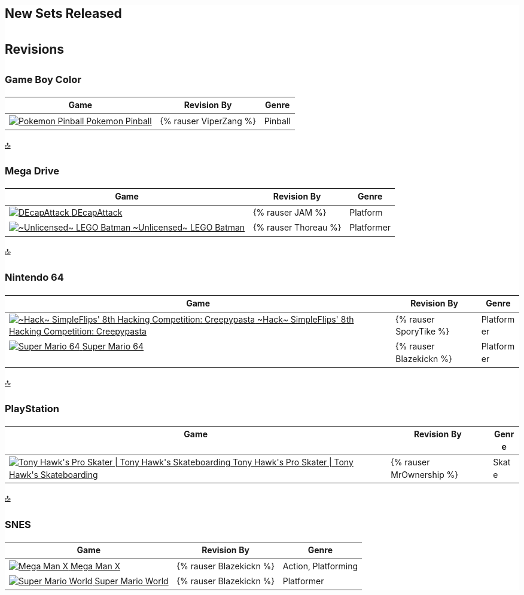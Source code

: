 ## New Sets Released


## Revisions

### Game Boy Color


| Game | Revision By | Genre |
|------|-------------|-------|
| <a class="gameicon-link" href="https://retroachievements.org/game/725" target="_blank" rel="noopener"> <img class="gameicon" src="https://retroachievements.org/Images/024809.png" alt="Pokemon Pinball"> <span>Pokemon Pinball</span></a> | {% rauser ViperZang %} | Pinball |

<a href="#toc">:top:</a>


### Mega Drive


| Game | Revision By | Genre |
|------|-------------|-------|
| <a class="gameicon-link" href="https://retroachievements.org/game/501" target="_blank" rel="noopener"> <img class="gameicon" src="https://retroachievements.org/Images/027035.png" alt="DEcapAttack"> <span>DEcapAttack</span></a> | {% rauser JAM %} | Platform  |
| <a class="gameicon-link" href="https://retroachievements.org/game/14749" target="_blank" rel="noopener"> <img class="gameicon" src="https://retroachievements.org/Images/028613.png" alt="~Unlicensed~ LEGO Batman"> <span>~Unlicensed~ LEGO Batman</span></a> | {% rauser Thoreau %} | Platformer |

<a href="#toc">:top:</a>


### Nintendo 64


| Game | Revision By | Genre |
|------|-------------|-------|
| <a class="gameicon-link" href="https://retroachievements.org/game/16228" target="_blank" rel="noopener"> <img class="gameicon" src="https://retroachievements.org/Images/033337.png" alt="~Hack~ SimpleFlips' 8th Hacking Competition: Creepypasta"> <span>~Hack~ SimpleFlips' 8th Hacking Competition: Creepypasta</span></a> | {% rauser SporyTike %} | Platformer |
| <a class="gameicon-link" href="https://retroachievements.org/game/10003" target="_blank" rel="noopener"> <img class="gameicon" src="https://retroachievements.org/Images/010564.png" alt="Super Mario 64"> <span>Super Mario 64</span></a> | {% rauser Blazekickn %} | Platformer |

<a href="#toc">:top:</a>


### PlayStation


| Game | Revision By | Genre |
|------|-------------|-------|
| <a class="gameicon-link" href="https://retroachievements.org/game/11331" target="_blank" rel="noopener"> <img class="gameicon" src="https://retroachievements.org/Images/033510.png" alt="Tony Hawk's Pro Skater \| Tony Hawk's Skateboarding"> <span>Tony Hawk's Pro Skater \| Tony Hawk's Skateboarding</span></a> | {% rauser MrOwnership %} | Skate |

<a href="#toc">:top:</a>


### SNES


| Game | Revision By | Genre |
|------|-------------|-------|
| <a class="gameicon-link" href="https://retroachievements.org/game/637" target="_blank" rel="noopener"> <img class="gameicon" src="https://retroachievements.org/Images/038326.png" alt="Mega Man X"> <span>Mega Man X</span></a> | {% rauser Blazekickn %} | Action, Platforming |
| <a class="gameicon-link" href="https://retroachievements.org/game/228" target="_blank" rel="noopener"> <img class="gameicon" src="https://retroachievements.org/Images/032815.png" alt="Super Mario World"> <span>Super Mario World</span></a> | {% rauser Blazekickn %} | Platformer |
